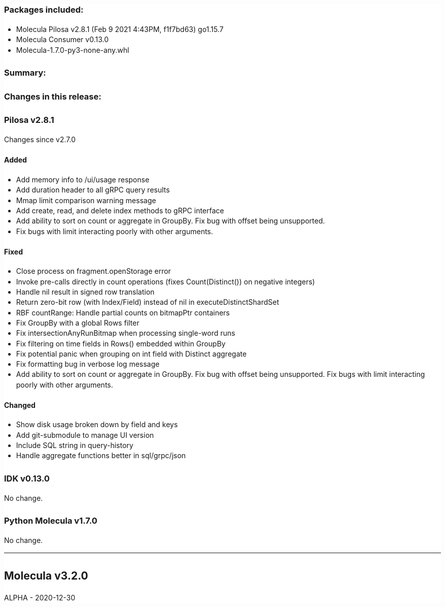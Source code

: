 ### Packages included:
- Molecula Pilosa v2.8.1 (Feb 9 2021 4:43PM, f1f7bd63) go1.15.7
- Molecula Consumer v0.13.0
- Molecula-1.7.0-py3-none-any.whl

### Summary:
### Changes in this release:
### Pilosa v2.8.1
Changes since v2.7.0

#### Added
- Add memory info to /ui/usage response
- Add duration header to all gRPC query results
- Mmap limit comparison warning message
- Add create, read, and delete index methods to gRPC interface
- Add ability to sort on count or aggregate in GroupBy. Fix bug with offset being unsupported.
- Fix bugs with limit interacting poorly with other arguments.

#### Fixed
- Close process on fragment.openStorage error
- Invoke pre-calls directly in count operations (fixes Count(Distinct()) on negative integers)
- Handle nil result in signed row translation
- Return zero-bit row (with Index/Field) instead of nil in executeDistinctShardSet
- RBF countRange: Handle partial counts on bitmapPtr containers
- Fix GroupBy with a global Rows filter
- Fix intersectionAnyRunBitmap when processing single-word runs
- Fix filtering on time fields in Rows() embedded within GroupBy
- Fix potential panic when grouping on int field with Distinct aggregate
- Fix formatting bug in verbose log message
- Add ability to sort on count or aggregate in GroupBy. Fix bug with offset being unsupported. Fix bugs with limit interacting poorly with other arguments.

#### Changed
- Show disk usage broken down by field and keys
- Add git-submodule to manage UI version
- Include SQL string in query-history
- Handle aggregate functions better in sql/grpc/json

### IDK v0.13.0
No change.

### Python Molecula v1.7.0
No change.


___
## Molecula v3.2.0
ALPHA - 2020-12-30
